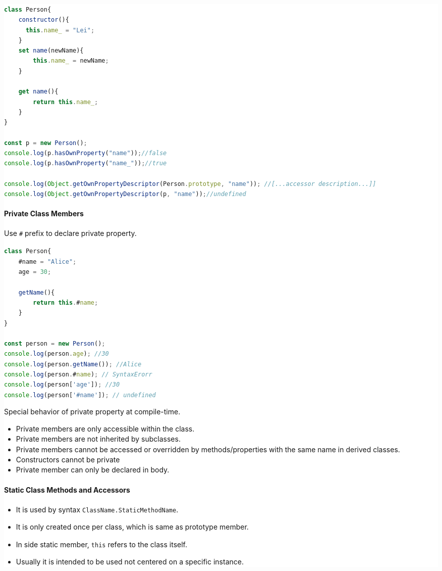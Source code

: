 ```js
class Person{
    constructor(){
      this.name_ = "Lei";
    }
    set name(newName){
        this.name_ = newName;
    }

    get name(){
        return this.name_;
    }
}

const p = new Person();
console.log(p.hasOwnProperty("name"));//false
console.log(p.hasOwnProperty("name_"));//true

console.log(Object.getOwnPropertyDescriptor(Person.prototype, "name")); //[...accessor description...]]
console.log(Object.getOwnPropertyDescriptor(p, "name"));//undefined
```
#### Private Class Members

Use `#` prefix to declare private property.        
```js
class Person{
    #name = "Alice";
    age = 30;
    
    getName(){
        return this.#name;
    }
}

const person = new Person();
console.log(person.age); //30
console.log(person.getName()); //Alice
console.log(person.#name); // SyntaxErorr
console.log(person['age']); //30
console.log(person['#name']); // undefined
```

Special behavior of private property at compile-time.

- Private members are only accessible within the class.
- Private members are not inherited by subclasses.
- Private members cannot be accessed or overridden by methods/properties with the same name in derived classes.
- Constructors cannot be private
- Private member can only be declared in body.

#### Static Class Methods and Accessors
- It is used by syntax `ClassName.StaticMethodName`.
- It is only created once per class, which is same as prototype member.
- In side static member, `this` refers to the class itself.
- Usually it is intended to be used not centered on a specific instance.


  [nameKey]: "Matt",
  [ageKey]: 27,
  [jobKey]: "Developer",
  [getUniqueKey(nameKey)]: "Matt",
  [getUniqueKey(ageKey)]: 27,
  [getUniqueKey(jobKey)]: "Developer",